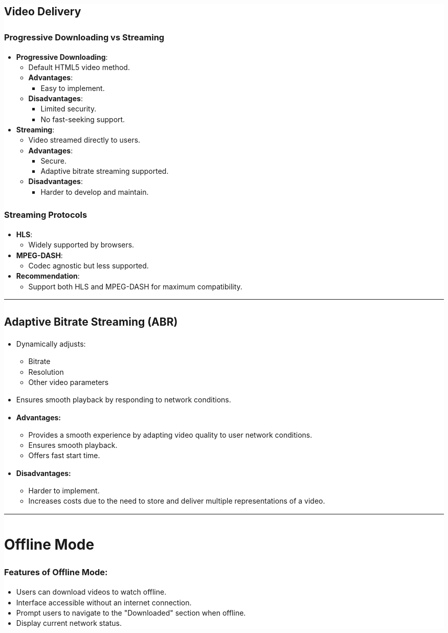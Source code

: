 
## **Video Delivery**  

### **Progressive Downloading vs Streaming**  
- **Progressive Downloading**:  
  - Default HTML5 video method.  
  - **Advantages**:  
    - Easy to implement.  
  - **Disadvantages**:  
    - Limited security.  
    - No fast-seeking support.  
- **Streaming**:  
  - Video streamed directly to users.  
  - **Advantages**:  
    - Secure.  
    - Adaptive bitrate streaming supported.  
  - **Disadvantages**:  
    - Harder to develop and maintain.

### **Streaming Protocols**  
- **HLS**:  
  - Widely supported by browsers.  
- **MPEG-DASH**:  
  - Codec agnostic but less supported.  
- **Recommendation**:  
  - Support both HLS and MPEG-DASH for maximum compatibility.  

---

## **Adaptive Bitrate Streaming (ABR)**  
- Dynamically adjusts:  
  - Bitrate  
  - Resolution  
  - Other video parameters  
- Ensures smooth playback by responding to network conditions.  

- **Advantages:**
  - Provides a smooth experience by adapting video quality to user network conditions.
  - Ensures smooth playback.
  - Offers fast start time.

- **Disadvantages:**
  - Harder to implement.
  - Increases costs due to the need to store and deliver multiple representations of a video.

---

# Offline Mode
### **Features of Offline Mode:**
- Users can download videos to watch offline.
- Interface accessible without an internet connection.
- Prompt users to navigate to the "Downloaded" section when offline.
- Display current network status.
